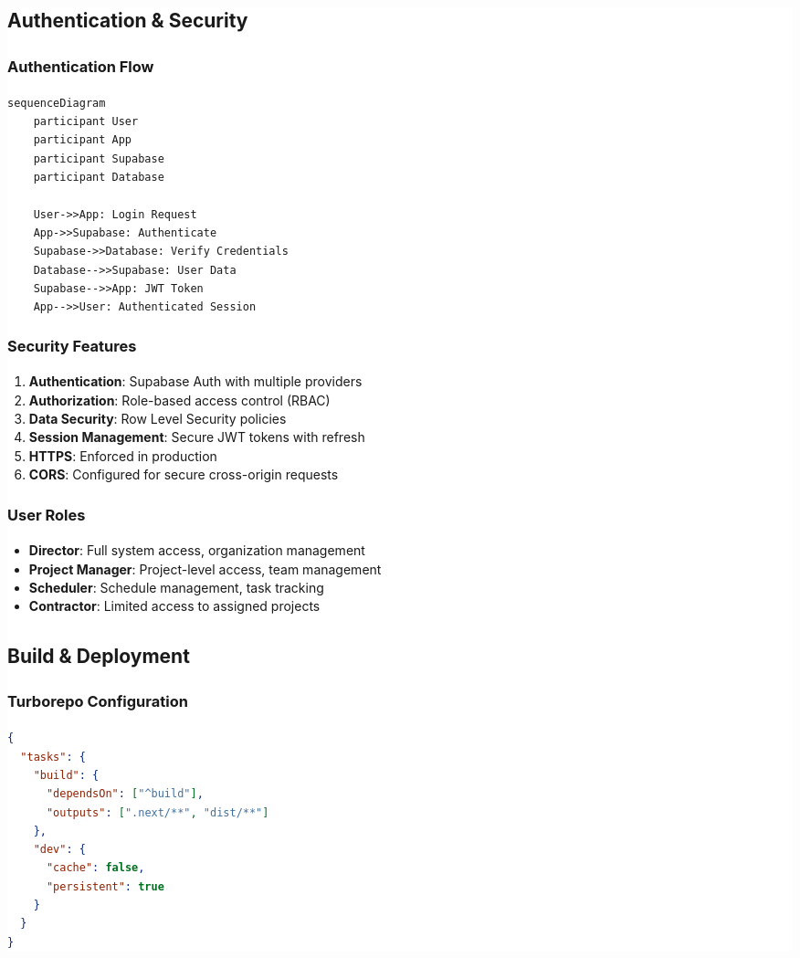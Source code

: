 ## Authentication & Security

### Authentication Flow

```mermaid
sequenceDiagram
    participant User
    participant App
    participant Supabase
    participant Database
    
    User->>App: Login Request
    App->>Supabase: Authenticate
    Supabase->>Database: Verify Credentials
    Database-->>Supabase: User Data
    Supabase-->>App: JWT Token
    App-->>User: Authenticated Session
```

### Security Features

1. **Authentication**: Supabase Auth with multiple providers
2. **Authorization**: Role-based access control (RBAC)
3. **Data Security**: Row Level Security policies
4. **Session Management**: Secure JWT tokens with refresh
5. **HTTPS**: Enforced in production
6. **CORS**: Configured for secure cross-origin requests

### User Roles

- **Director**: Full system access, organization management
- **Project Manager**: Project-level access, team management
- **Scheduler**: Schedule management, task tracking
- **Contractor**: Limited access to assigned projects

## Build & Deployment

### Turborepo Configuration

```json
{
  "tasks": {
    "build": {
      "dependsOn": ["^build"],
      "outputs": [".next/**", "dist/**"]
    },
    "dev": {
      "cache": false,
      "persistent": true
    }
  }
}
```
